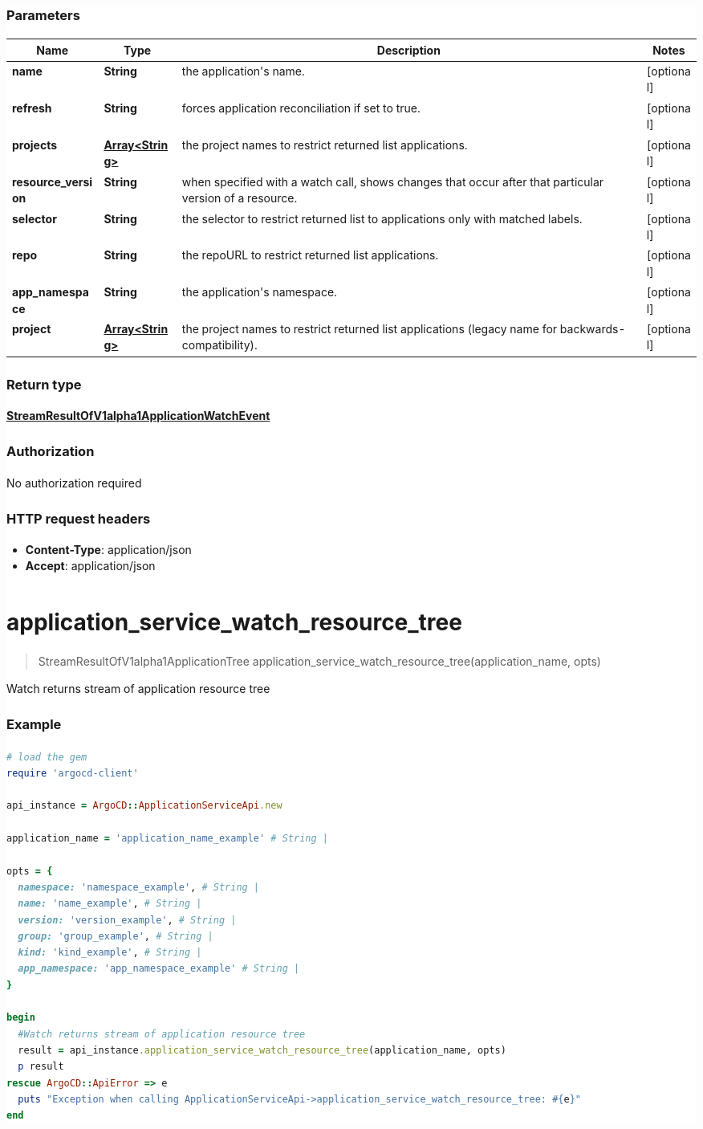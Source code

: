 ### Parameters

Name | Type | Description  | Notes
------------- | ------------- | ------------- | -------------
 **name** | **String**| the application&#39;s name. | [optional] 
 **refresh** | **String**| forces application reconciliation if set to true. | [optional] 
 **projects** | [**Array&lt;String&gt;**](String.md)| the project names to restrict returned list applications. | [optional] 
 **resource_version** | **String**| when specified with a watch call, shows changes that occur after that particular version of a resource. | [optional] 
 **selector** | **String**| the selector to restrict returned list to applications only with matched labels. | [optional] 
 **repo** | **String**| the repoURL to restrict returned list applications. | [optional] 
 **app_namespace** | **String**| the application&#39;s namespace. | [optional] 
 **project** | [**Array&lt;String&gt;**](String.md)| the project names to restrict returned list applications (legacy name for backwards-compatibility). | [optional] 

### Return type

[**StreamResultOfV1alpha1ApplicationWatchEvent**](StreamResultOfV1alpha1ApplicationWatchEvent.md)

### Authorization

No authorization required

### HTTP request headers

 - **Content-Type**: application/json
 - **Accept**: application/json



# **application_service_watch_resource_tree**
> StreamResultOfV1alpha1ApplicationTree application_service_watch_resource_tree(application_name, opts)

Watch returns stream of application resource tree

### Example
```ruby
# load the gem
require 'argocd-client'

api_instance = ArgoCD::ApplicationServiceApi.new

application_name = 'application_name_example' # String | 

opts = { 
  namespace: 'namespace_example', # String | 
  name: 'name_example', # String | 
  version: 'version_example', # String | 
  group: 'group_example', # String | 
  kind: 'kind_example', # String | 
  app_namespace: 'app_namespace_example' # String | 
}

begin
  #Watch returns stream of application resource tree
  result = api_instance.application_service_watch_resource_tree(application_name, opts)
  p result
rescue ArgoCD::ApiError => e
  puts "Exception when calling ApplicationServiceApi->application_service_watch_resource_tree: #{e}"
end
```